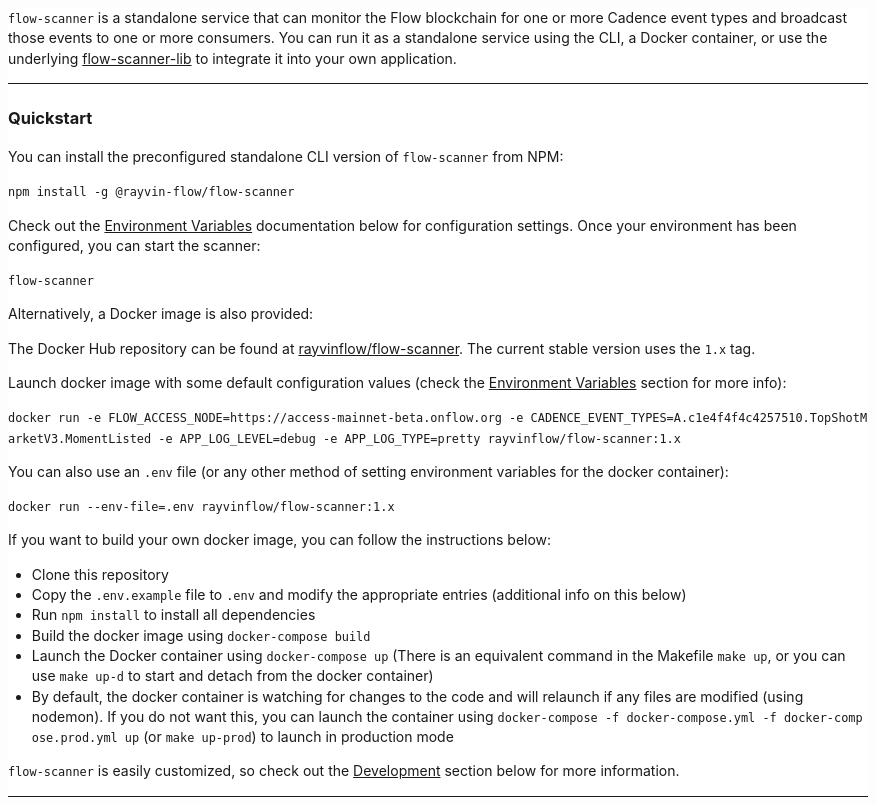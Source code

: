 `flow-scanner` is a standalone service that can monitor the Flow blockchain for one or more Cadence event types and broadcast those events to one or more consumers. You can run it as a standalone service using the CLI, a Docker container, or use the underlying [flow-scanner-lib](https://github.com/rayvin-flow/flow-scanner-lib) to integrate it into your own application.

---

### Quickstart

You can install the preconfigured standalone CLI version of `flow-scanner` from NPM:

```shell
npm install -g @rayvin-flow/flow-scanner
```

Check out the [Environment Variables](#environment-variables) documentation below for configuration settings. Once your environment has been configured, you can start the scanner:

```shell
flow-scanner
```

Alternatively, a Docker image is also provided:

The Docker Hub repository can be found at [rayvinflow/flow-scanner](https://hub.docker.com/r/rayvinflow/flow-scanner). The current stable version uses the `1.x` tag.

Launch docker image with some default configuration values (check the [Environment Variables](#environment-variables) section for more info):

```shell
docker run -e FLOW_ACCESS_NODE=https://access-mainnet-beta.onflow.org -e CADENCE_EVENT_TYPES=A.c1e4f4f4c4257510.TopShotMarketV3.MomentListed -e APP_LOG_LEVEL=debug -e APP_LOG_TYPE=pretty rayvinflow/flow-scanner:1.x
```

You can also use an `.env` file (or any other method of setting environment variables for the docker container):
```shell
docker run --env-file=.env rayvinflow/flow-scanner:1.x
```

If you want to build your own docker image, you can follow the instructions below:

* Clone this repository
* Copy the `.env.example` file to `.env` and modify the appropriate entries (additional info on this below)
* Run `npm install` to install all dependencies
* Build the docker image using `docker-compose build`
* Launch the Docker container using `docker-compose up` (There is an equivalent command in the Makefile `make up`, or you can use `make up-d` to start and detach from the docker container)
* By default, the docker container is watching for changes to the code and will relaunch if any files are modified (using nodemon). If you do not want this, you can launch the container using `docker-compose -f docker-compose.yml -f docker-compose.prod.yml up` (or `make up-prod`) to launch in production mode

`flow-scanner` is easily customized, so check out the [Development](#development) section below for more information.

---